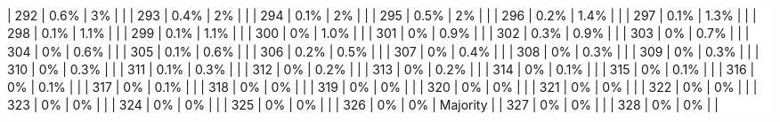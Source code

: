 | 292 | 0.6% | 3% |  |
| 293 | 0.4% | 2% |  |
| 294 | 0.1% | 2% |  |
| 295 | 0.5% | 2% |  |
| 296 | 0.2% | 1.4% |  |
| 297 | 0.1% | 1.3% |  |
| 298 | 0.1% | 1.1% |  |
| 299 | 0.1% | 1.1% |  |
| 300 | 0% | 1.0% |  |
| 301 | 0% | 0.9% |  |
| 302 | 0.3% | 0.9% |  |
| 303 | 0% | 0.7% |  |
| 304 | 0% | 0.6% |  |
| 305 | 0.1% | 0.6% |  |
| 306 | 0.2% | 0.5% |  |
| 307 | 0% | 0.4% |  |
| 308 | 0% | 0.3% |  |
| 309 | 0% | 0.3% |  |
| 310 | 0% | 0.3% |  |
| 311 | 0.1% | 0.3% |  |
| 312 | 0% | 0.2% |  |
| 313 | 0% | 0.2% |  |
| 314 | 0% | 0.1% |  |
| 315 | 0% | 0.1% |  |
| 316 | 0% | 0.1% |  |
| 317 | 0% | 0.1% |  |
| 318 | 0% | 0% |  |
| 319 | 0% | 0% |  |
| 320 | 0% | 0% |  |
| 321 | 0% | 0% |  |
| 322 | 0% | 0% |  |
| 323 | 0% | 0% |  |
| 324 | 0% | 0% |  |
| 325 | 0% | 0% |  |
| 326 | 0% | 0% | Majority |
| 327 | 0% | 0% |  |
| 328 | 0% | 0% |  |